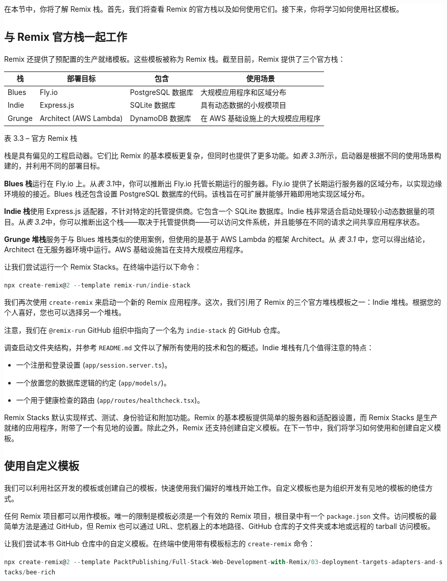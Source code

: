 在本节中，你将了解 Remix 栈。首先，我们将查看 Remix 的官方栈以及如何使用它们。接下来，你将学习如何使用社区模板。

## 与 Remix 官方栈一起工作

Remix 还提供了预配置的生产就绪模板。这些模板被称为 Remix 栈。截至目前，Remix 提供了三个官方栈：

| **栈** | **部署目标** | **包含** | **使用场景** |
| --- | --- | --- | --- |
| Blues | Fly.io | PostgreSQL 数据库 | 大规模应用程序和区域分布 |
| Indie | Express.js | SQLite 数据库 | 具有动态数据的小规模项目 |
| Grunge | Architect (AWS Lambda) | DynamoDB 数据库 | 在 AWS 基础设施上的大规模应用程序 |

表 3.3 – 官方 Remix 栈

栈是具有偏见的工程启动器。它们比 Remix 的基本模板更复杂，但同时也提供了更多功能。如*表 3.3*所示，启动器是根据不同的使用场景构建的，并利用不同的部署目标。

**Blues 栈**运行在 Fly.io 上。从*表 3.1*中，你可以推断出 Fly.io 托管长期运行的服务器。Fly.io 提供了长期运行服务器的区域分布，以实现边缘环境般的接近。Blues 栈还包含设置 PostgreSQL 数据库的代码。该栈旨在可扩展并能够开箱即用地实现区域分布。

**Indie 栈**使用 Express.js 适配器，不针对特定的托管提供商。它包含一个 SQLite 数据库。Indie 栈非常适合启动处理较小动态数据量的项目。从*表 3.2*中，你可以推断出这个栈——取决于托管提供商——可以访问文件系统，并且能够在不同的请求之间共享应用程序状态。

**Grunge 堆栈**服务于与 Blues 堆栈类似的使用案例，但使用的是基于 AWS Lambda 的框架 Architect。从 *表 3.1* 中，您可以得出结论，Architect 在无服务器环境中运行。AWS 基础设施旨在支持大规模应用程序。

让我们尝试运行一个 Remix Stacks。在终端中运行以下命令：

```js
npx create-remix@2 --template remix-run/indie-stack
```

我们再次使用 `create-remix` 来启动一个新的 Remix 应用程序。这次，我们引用了 Remix 的三个官方堆栈模板之一：Indie 堆栈。根据您的个人喜好，您也可以选择另一个堆栈。

注意，我们在 `@remix-run` GitHub 组织中指向了一个名为 `indie-stack` 的 GitHub 仓库。

调查启动文件夹结构，并参考 `README.md` 文件以了解所有使用的技术和包的概述。Indie 堆栈有几个值得注意的特点：

+   一个注册和登录设置 (`app/session.server.ts`)。

+   一个放置您的数据库逻辑的约定 (`app/models/`)。

+   一个用于健康检查的路由 (`app/routes/healthcheck.tsx`)。

Remix Stacks 默认实现样式、测试、身份验证和附加功能。Remix 的基本模板提供简单的服务器和适配器设置，而 Remix Stacks 是生产就绪的应用程序，附带了一个有见地的设置。除此之外，Remix 还支持创建自定义模板。在下一节中，我们将学习如何使用和创建自定义模板。

## 使用自定义模板

我们可以利用社区开发的模板或创建自己的模板，快速使用我们偏好的堆栈开始工作。自定义模板也是为组织开发有见地的模板的绝佳方式。

任何 Remix 项目都可以用作模板。唯一的限制是模板必须是一个有效的 Remix 项目，根目录中有一个 `package.json` 文件。访问模板的最简单方法是通过 GitHub，但 Remix 也可以通过 URL、您机器上的本地路径、GitHub 仓库的子文件夹或本地或远程的 tarball 访问模板。

让我们尝试本书 GitHub 仓库中的自定义模板。在终端中使用带有模板标志的 `create-remix` 命令：

```js
npx create-remix@2 --template PacktPublishing/Full-Stack-Web-Development-with-Remix/03-deployment-targets-adapters-and-stacks/bee-rich
```
